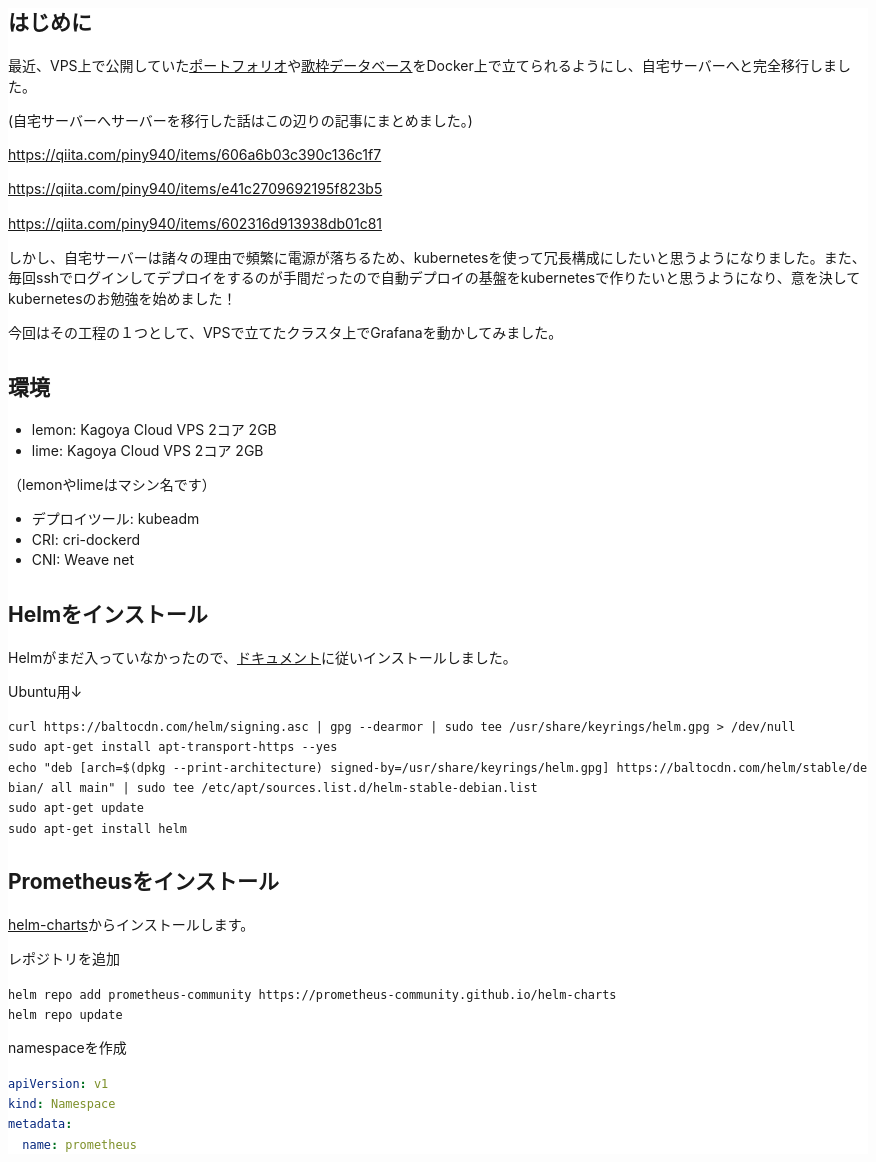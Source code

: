 ## はじめに
最近、VPS上で公開していた[ポートフォリオ](https://www.piny940.com)や[歌枠データベース](https://song-list.piny940.com)をDocker上で立てられるようにし、自宅サーバーへと完全移行しました。

(自宅サーバーへサーバーを移行した話はこの辺りの記事にまとめました。)

https://qiita.com/piny940/items/606a6b03c390c136c1f7

https://qiita.com/piny940/items/e41c2709692195f823b5

https://qiita.com/piny940/items/602316d913938db01c81

しかし、自宅サーバーは諸々の理由で頻繁に電源が落ちるため、kubernetesを使って冗長構成にしたいと思うようになりました。また、毎回sshでログインしてデプロイをするのが手間だったので自動デプロイの基盤をkubernetesで作りたいと思うようになり、意を決してkubernetesのお勉強を始めました！

今回はその工程の１つとして、VPSで立てたクラスタ上でGrafanaを動かしてみました。

## 環境
- lemon: Kagoya Cloud VPS 2コア 2GB
- lime: Kagoya Cloud VPS 2コア 2GB

（lemonやlimeはマシン名です）

- デプロイツール: kubeadm
- CRI: cri-dockerd
- CNI: Weave net

## Helmをインストール
Helmがまだ入っていなかったので、[ドキュメント](https://helm.sh/docs/intro/install/)に従いインストールしました。

Ubuntu用↓
```
curl https://baltocdn.com/helm/signing.asc | gpg --dearmor | sudo tee /usr/share/keyrings/helm.gpg > /dev/null
sudo apt-get install apt-transport-https --yes
echo "deb [arch=$(dpkg --print-architecture) signed-by=/usr/share/keyrings/helm.gpg] https://baltocdn.com/helm/stable/debian/ all main" | sudo tee /etc/apt/sources.list.d/helm-stable-debian.list
sudo apt-get update
sudo apt-get install helm
```

## Prometheusをインストール
[helm-charts](https://github.com/prometheus-community/helm-charts/tree/main/charts/prometheus#configuration)からインストールします。

レポジトリを追加
```
helm repo add prometheus-community https://prometheus-community.github.io/helm-charts
helm repo update
```

namespaceを作成
```namespaces.yaml
apiVersion: v1
kind: Namespace
metadata:
  name: prometheus
```
